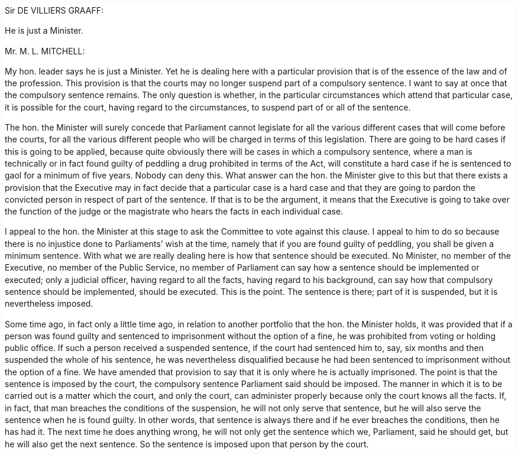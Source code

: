 </speech>

<speech by="#de_villiers_graaff">

<from>Sir <person refersTo="hansard_za">DE VILLIERS GRAAFF</person>:</from>

<p>He is just a Minister.</p>

</speech>

<speech by="#mitchell">

<from>Mr. <person refersTo="hansard_za">M. L. MITCHELL</person>:</from>

<p>My hon. leader says he is just a Minister. Yet he is dealing here with a particular provision that is of the essence of the law and of the profession. This provision is that the courts may no longer suspend part of a compulsory sentence. I want to say at once that the compulsory sentence remains. The only question is whether, in the particular circumstances which attend that particular case, it is possible for the court, having regard to the circumstances, to suspend part of or all of the sentence.</p>

<p>The hon. the Minister will surely concede that Parliament cannot legislate for all the various different cases that will come before the courts, for all the various different people who will be charged in terms of this legislation. There are going to be hard cases if this is going to be applied, because quite obviously there will be cases in which a compulsory sentence, where a man is technically or in fact found guilty of peddling a drug prohibited in terms of the Act, will constitute a hard case if he is sentenced to gaol for a minimum of five years. Nobody can deny this. What answer can the hon. the Minister give to this but that there exists a provision that the Executive may in fact decide that a particular case is a hard case and that they are going to pardon the convicted person in respect of part of the sentence. If that is to be the argument, it means that the Executive is going to take over the function of the judge <span class="col_8991-8992" refersTo="page_1563"/>or the magistrate who hears the facts in each individual case.</p>

<p>I appeal to the hon. the Minister at this stage to ask the Committee to vote against this clause. I appeal to him to do so because there is no injustice done to Parliaments&#x2019; wish at the time, namely that if you are found guilty of peddling, you shall be given a minimum sentence. With what we are really dealing here is how that sentence should be executed. No Minister, no member of the Executive, no member of the Public Service, no member of Parliament can say how a sentence should be implemented or executed; only a judicial officer, having regard to all the facts, having regard to his background, can say how that compulsory sentence should be implemented, should be executed. This is the point. The sentence is there; part of it is suspended, but it is nevertheless imposed.</p>

<p>Some time ago, in fact only a little time ago, in relation to another portfolio that the hon. the Minister holds, it was provided that if a person was found guilty and sentenced to imprisonment without the option of a fine, he was prohibited from voting or holding public office. If such a person received a suspended sentence, if the court had sentenced him to, say, six months and then suspended the whole of his sentence, he was nevertheless disqualified because he had been sentenced to imprisonment without the option of a fine. We have amended that provision to say that it is only where he is actually imprisoned. The point is that the sentence is imposed by the court, the compulsory sentence Parliament said should be imposed. The manner in which it is to be carried out is a matter which the court, and only the court, can administer properly because only the court knows all the facts. If, in fact, that man breaches the conditions of the suspension, he will not only serve that sentence, but he will also serve the sentence when he is found guilty. In other words, that sentence is always there and if he ever breaches the conditions, then he has had it. The next time he does anything wrong, he will not only get the sentence which we, Parliament, said he should get, but he will also get the next sentence. So the sentence is imposed upon that person by the court.</p>
